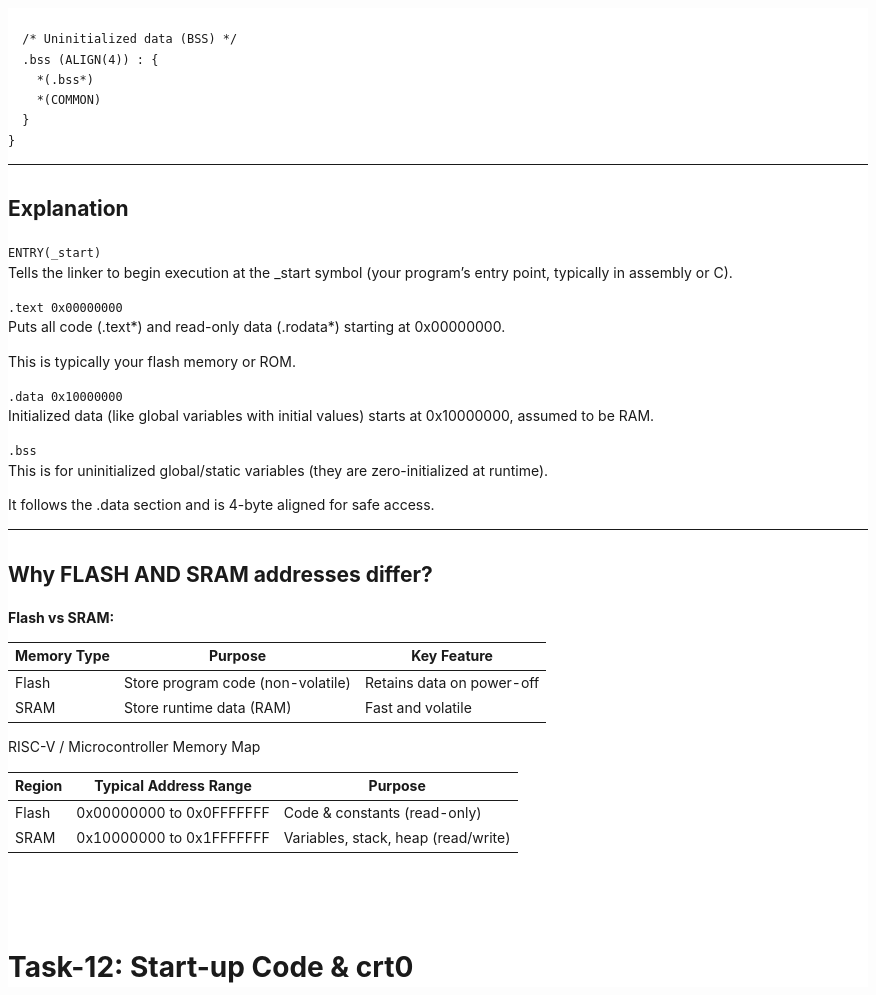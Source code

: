 ```ld

  /* Uninitialized data (BSS) */
  .bss (ALIGN(4)) : {
    *(.bss*)
    *(COMMON)
  }
}
```

---

## Explanation

`ENTRY(_start)`  
Tells the linker to begin execution at the _start symbol (your program’s entry point, typically in assembly or C).

`.text 0x00000000`  
Puts all code (.text*) and read-only data (.rodata*) starting at 0x00000000.

This is typically your flash memory or ROM.

`.data 0x10000000`  
Initialized data (like global variables with initial values) starts at 0x10000000, assumed to be RAM.

`.bss`  
This is for uninitialized global/static variables (they are zero-initialized at runtime).

It follows the .data section and is 4-byte aligned for safe access.

---

## Why FLASH AND SRAM addresses differ?

**Flash vs SRAM:**

| Memory Type | Purpose                        | Key Feature                |
|-------------|-------------------------------|----------------------------|
| Flash       | Store program code (non-volatile) | Retains data on power-off  |
| SRAM        | Store runtime data (RAM)          | Fast and volatile          |

RISC-V / Microcontroller Memory Map

| Region | Typical Address Range        | Purpose                           |
|--------|-----------------------------|------------------------------------|
| Flash  | 0x00000000 to 0x0FFFFFFF    | Code & constants (read-only)       |
| SRAM   | 0x10000000 to 0x1FFFFFFF    | Variables, stack, heap (read/write)|
<br><br>
# Task-12: Start-up Code & crt0
